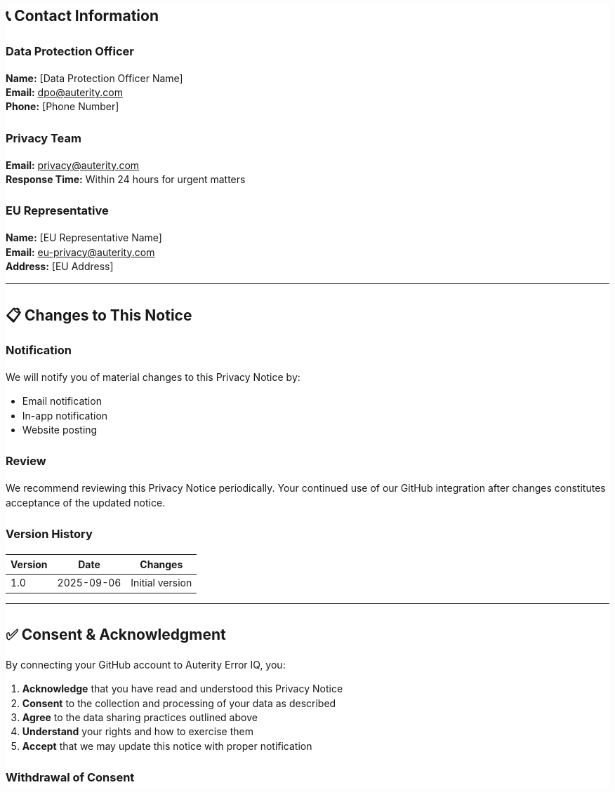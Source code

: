 ## 📞 Contact Information

### Data Protection Officer
**Name:** [Data Protection Officer Name]  
**Email:** dpo@auterity.com  
**Phone:** [Phone Number]  

### Privacy Team
**Email:** privacy@auterity.com  
**Response Time:** Within 24 hours for urgent matters  

### EU Representative
**Name:** [EU Representative Name]  
**Email:** eu-privacy@auterity.com  
**Address:** [EU Address]  

---

## 📋 Changes to This Notice

### Notification
We will notify you of material changes to this Privacy Notice by:
- Email notification
- In-app notification
- Website posting

### Review
We recommend reviewing this Privacy Notice periodically. Your continued use of our GitHub integration after changes constitutes acceptance of the updated notice.

### Version History

| Version | Date | Changes |
|---------|------|---------|
| 1.0 | 2025-09-06 | Initial version |

---

## ✅ Consent & Acknowledgment

By connecting your GitHub account to Auterity Error IQ, you:

1. **Acknowledge** that you have read and understood this Privacy Notice
2. **Consent** to the collection and processing of your data as described
3. **Agree** to the data sharing practices outlined above
4. **Understand** your rights and how to exercise them
5. **Accept** that we may update this notice with proper notification

### Withdrawal of Consent
